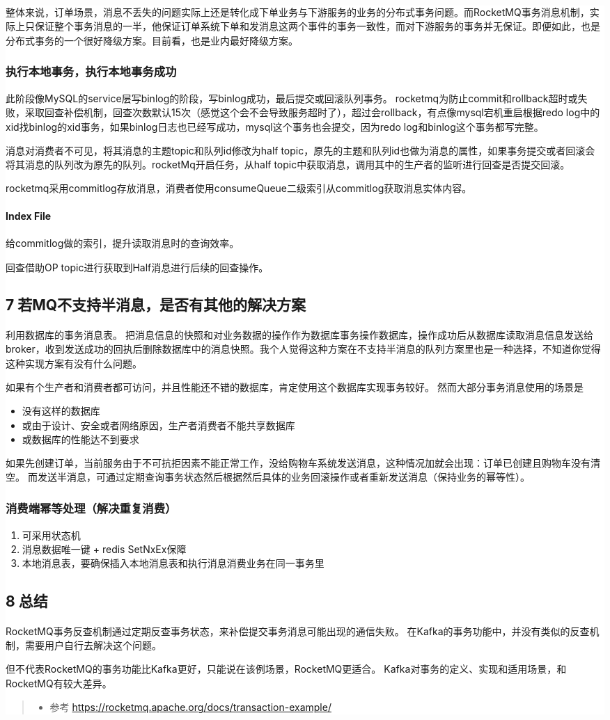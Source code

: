 整体来说，订单场景，消息不丢失的问题实际上还是转化成下单业务与下游服务的业务的分布式事务问题。而RocketMQ事务消息机制，实际上只保证整个事务消息的一半，他保证订单系统下单和发消息这两个事件的事务一致性，而对下游服务的事务并无保证。即便如此，也是分布式事务的一个很好降级方案。目前看，也是业内最好降级方案。

### 执行本地事务，执行本地事务成功

此阶段像MySQL的service层写binlog的阶段，写binlog成功，最后提交或回滚队列事务。
rocketmq为防止commit和rollback超时或失败，采取回查补偿机制，回查次数默认15次（感觉这个会不会导致服务超时了），超过会rollback，有点像mysql宕机重启根据redo log中的xid找binlog的xid事务，如果binlog日志也已经写成功，mysql这个事务也会提交，因为redo log和binlog这个事务都写完整。

消息对消费者不可见，将其消息的主题topic和队列id修改为half topic，原先的主题和队列id也做为消息的属性，如果事务提交或者回滚会将其消息的队列改为原先的队列。rocketMq开启任务，从half topic中获取消息，调用其中的生产者的监听进行回查是否提交回滚。

rocketmq采用commitlog存放消息，消费者使用consumeQueue二级索引从commitlog获取消息实体内容。

#### Index File

给commitlog做的索引，提升读取消息时的查询效率。

回查借助OP topic进行获取到Half消息进行后续的回查操作。

## 7 若MQ不支持半消息，是否有其他的解决方案

利用数据库的事务消息表。
把消息信息的快照和对业务数据的操作作为数据库事务操作数据库，操作成功后从数据库读取消息信息发送给broker，收到发送成功的回执后删除数据库中的消息快照。我个人觉得这种方案在不支持半消息的队列方案里也是一种选择，不知道你觉得这种实现方案有没有什么问题。

如果有个生产者和消费者都可访问，并且性能还不错的数据库，肯定使用这个数据库实现事务较好。
然而大部分事务消息使用的场景是

- 没有这样的数据库
- 或由于设计、安全或者网络原因，生产者消费者不能共享数据库
- 或数据库的性能达不到要求

如果先创建订单，当前服务由于不可抗拒因素不能正常工作，没给购物车系统发送消息，这种情况加就会出现：订单已创建且购物车没有清空。
而发送半消息，可通过定期查询事务状态然后根据然后具体的业务回滚操作或者重新发送消息（保持业务的幂等性）。

### 消费端幂等处理（解决重复消费）

1. 可采用状态机
2. 消息数据唯一键 + redis SetNxEx保障
3. 本地消息表，要确保插入本地消息表和执行消息消费业务在同一事务里

## 8 总结

RocketMQ事务反查机制通过定期反查事务状态，来补偿提交事务消息可能出现的通信失败。
在Kafka的事务功能中，并没有类似的反查机制，需要用户自行去解决这个问题。

但不代表RocketMQ的事务功能比Kafka更好，只能说在该例场景，RocketMQ更适合。
Kafka对事务的定义、实现和适用场景，和RocketMQ有较大差异。

> - 参考
>   https://rocketmq.apache.org/docs/transaction-example/